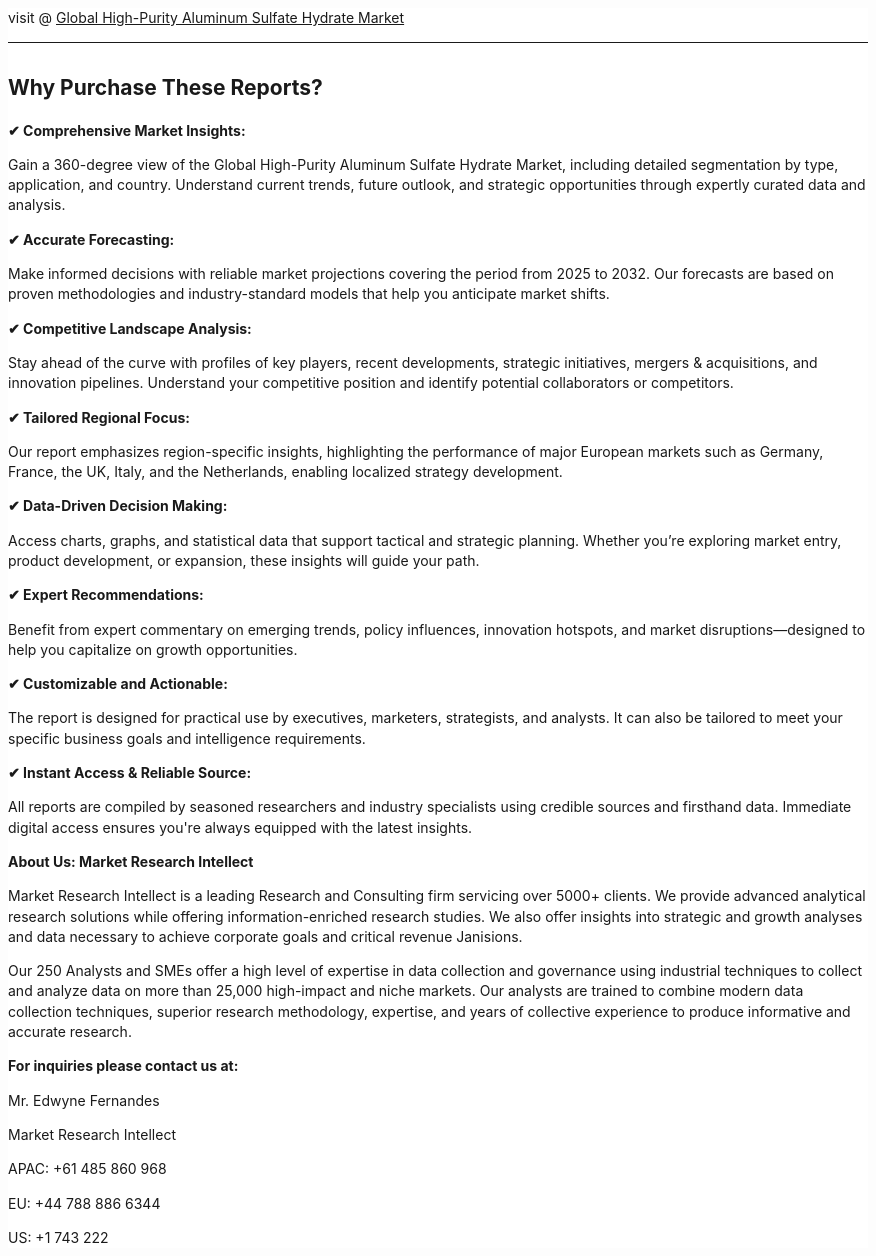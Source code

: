 visit&nbsp;@</strong>&nbsp;</span><span class="font-[700]"><a href="https://www.marketresearchintellect.com/product/global-high-purity-aluminum-sulfate-hydrate-sales-market/?utm_source=Linkedin&utm_medium=832" target="_blank" data-tracking-control-name="article-ssr-frontend-pulse_little-text-block" data-tracking-will-navigate="" data-test-link="">Global High-Purity Aluminum Sulfate Hydrate Market</a></span></p></blockquote><hr /><h2>Why Purchase These Reports?</h2><p><strong>✔ Comprehensive Market Insights:</strong></p><p>Gain a 360-degree view of the Global High-Purity Aluminum Sulfate Hydrate Market, including detailed segmentation by type, application, and country. Understand current trends, future outlook, and strategic opportunities through expertly curated data and analysis.</p><p><strong>✔ Accurate Forecasting:</strong></p><p>Make informed decisions with reliable market projections covering the period from 2025 to 2032. Our forecasts are based on proven methodologies and industry-standard models that help you anticipate market shifts.</p><p><strong>✔ Competitive Landscape Analysis:</strong></p><p>Stay ahead of the curve with profiles of key players, recent developments, strategic initiatives, mergers &amp; acquisitions, and innovation pipelines. Understand your competitive position and identify potential collaborators or competitors.</p><p><strong>✔ Tailored Regional Focus:</strong></p><p>Our report emphasizes region-specific insights, highlighting the performance of major European markets such as Germany, France, the UK, Italy, and the Netherlands, enabling localized strategy development.</p><p><strong>✔ Data-Driven Decision Making:</strong></p><p>Access charts, graphs, and statistical data that support tactical and strategic planning. Whether you&rsquo;re exploring market entry, product development, or expansion, these insights will guide your path.</p><p><strong>✔ Expert Recommendations:</strong></p><p>Benefit from expert commentary on emerging trends, policy influences, innovation hotspots, and market disruptions&mdash;designed to help you capitalize on growth opportunities.</p><p><strong>✔ Customizable and Actionable:</strong></p><p>The report is designed for practical use by executives, marketers, strategists, and analysts. It can also be tailored to meet your specific business goals and intelligence requirements.</p><p><strong>✔ Instant Access &amp; Reliable Source:</strong></p><p>All reports are compiled by seasoned researchers and industry specialists using credible sources and firsthand data. Immediate digital access ensures you're always equipped with the latest insights.</p><p><strong><span class="font-[700]">About Us: Market Research Intellect</span></strong></p><p><span class="">Market Research Intellect is a leading Research and Consulting firm servicing over 5000+ clients. We provide advanced analytical research solutions while offering information-enriched research studies.&nbsp;</span>We also offer insights into strategic and growth analyses and data necessary to achieve corporate goals and critical revenue Janisions.</p><p><span class="">Our 250 Analysts and SMEs offer a high level of expertise in data collection and governance using industrial techniques to collect and analyze data on more than 25,000 high-impact and niche markets. Our analysts are trained to combine modern data collection techniques, superior research methodology, expertise, and years of collective experience to produce informative and accurate research.</span></p><p><strong>For inquiries please contact us at:</strong></p><p>Mr. Edwyne Fernandes</p><p>Market Research Intellect</p><p>APAC: +61 485 860 968</p><p>EU: +44 788 886 6344</p><p>US: +1 743 222